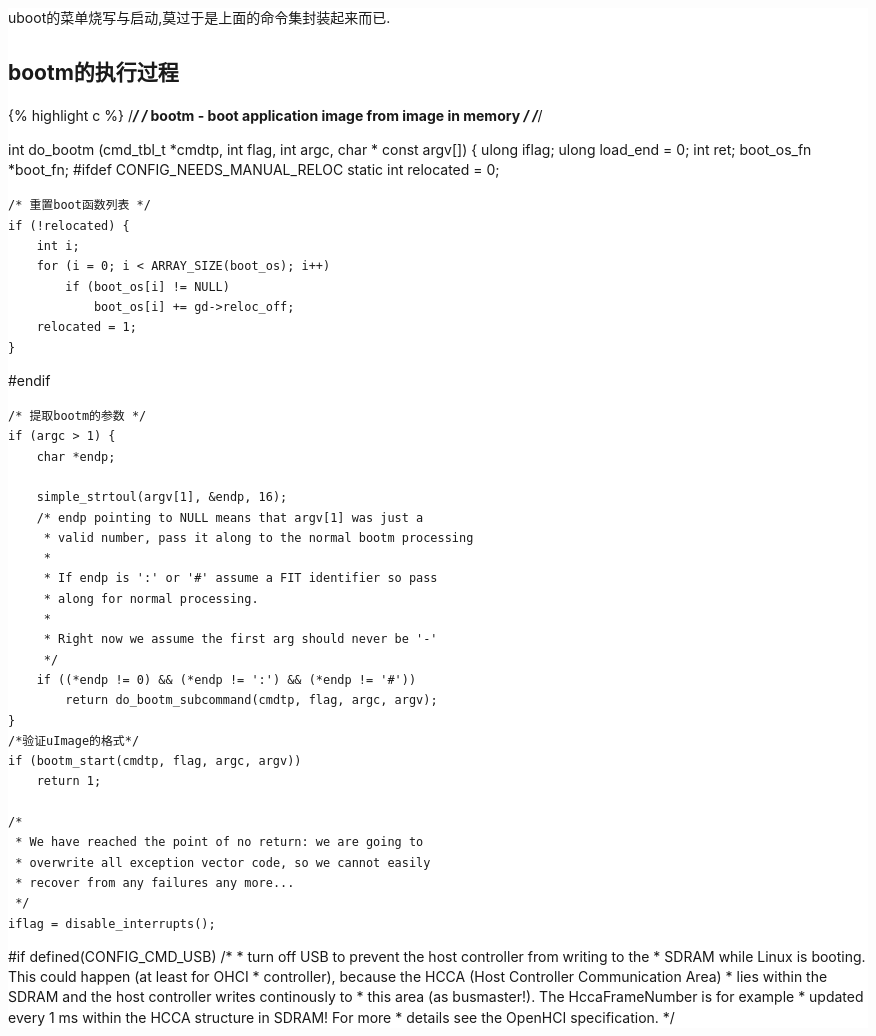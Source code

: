 uboot的菜单烧写与启动,莫过于是上面的命令集封装起来而已.


## bootm的执行过程 ##

{% highlight c %}
/*******************************************************************/
/* bootm - boot application image from image in memory */
/*******************************************************************/

int do_bootm (cmd_tbl_t *cmdtp, int flag, int argc, char * const argv[])
{
	ulong		iflag;
	ulong		load_end = 0;
	int		ret;
	boot_os_fn	*boot_fn;
#ifdef CONFIG_NEEDS_MANUAL_RELOC
	static int relocated = 0;

	/* 重置boot函数列表 */
	if (!relocated) {
		int i;
		for (i = 0; i < ARRAY_SIZE(boot_os); i++)
			if (boot_os[i] != NULL)
				boot_os[i] += gd->reloc_off;
		relocated = 1;
	}
#endif

	/* 提取bootm的参数 */
	if (argc > 1) {
		char *endp;

		simple_strtoul(argv[1], &endp, 16);
		/* endp pointing to NULL means that argv[1] was just a
		 * valid number, pass it along to the normal bootm processing
		 *
		 * If endp is ':' or '#' assume a FIT identifier so pass
		 * along for normal processing.
		 *
		 * Right now we assume the first arg should never be '-'
		 */
		if ((*endp != 0) && (*endp != ':') && (*endp != '#'))
			return do_bootm_subcommand(cmdtp, flag, argc, argv);
	}
	/*验证uImage的格式*/
	if (bootm_start(cmdtp, flag, argc, argv))
		return 1;

	/*
	 * We have reached the point of no return: we are going to
	 * overwrite all exception vector code, so we cannot easily
	 * recover from any failures any more...
	 */
	iflag = disable_interrupts();

#if defined(CONFIG_CMD_USB)
	/*
	 * turn off USB to prevent the host controller from writing to the
	 * SDRAM while Linux is booting. This could happen (at least for OHCI
	 * controller), because the HCCA (Host Controller Communication Area)
	 * lies within the SDRAM and the host controller writes continously to
	 * this area (as busmaster!). The HccaFrameNumber is for example
	 * updated every 1 ms within the HCCA structure in SDRAM! For more
	 * details see the OpenHCI specification.
	 */